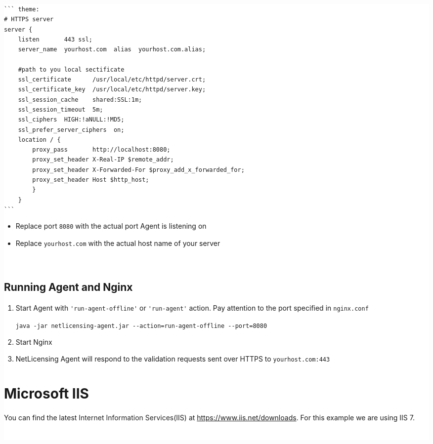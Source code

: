     ``` theme:
    # HTTPS server
    server {
        listen       443 ssl;
        server_name  yourhost.com  alias  yourhost.com.alias;
     
        #path to you local sectificate
        ssl_certificate      /usr/local/etc/httpd/server.crt;
        ssl_certificate_key  /usr/local/etc/httpd/server.key;
        ssl_session_cache    shared:SSL:1m;
        ssl_session_timeout  5m;
        ssl_ciphers  HIGH:!aNULL:!MD5;
        ssl_prefer_server_ciphers  on;
        location / {
            proxy_pass       http://localhost:8080;
            proxy_set_header X-Real-IP $remote_addr;
            proxy_set_header X-Forwarded-For $proxy_add_x_forwarded_for;
            proxy_set_header Host $http_host;
            }
        }
    ```

-   Replace port `8080` with the actual port Agent is listening on

-   Replace `yourhost.com` with the actual host name of your server

 

Running Agent and Nginx
-----------------------

1.  Start Agent with `'run-agent-offline'` or `'run-agent'` action. Pay
    attention to the port specified in `nginx.conf`

    ``` theme:
    java -jar netlicensing-agent.jar --action=run-agent-offline --port=8080
    ```

2.  Start Nginx

3.  NetLicensing Agent will respond to the validation requests sent over
    HTTPS to `yourhost.com:443`

<span style="font-family: monospace;">  
</span>

Microsoft IIS
=============

You can find the latest <span style="color: rgb(34,34,34);">Internet
Information Services</span>(IIS)
at <a href="https://www.iis.net/downloads" class="external-link">https://www.iis.net/downloads</a>.
For this example we are using IIS 7.

 
